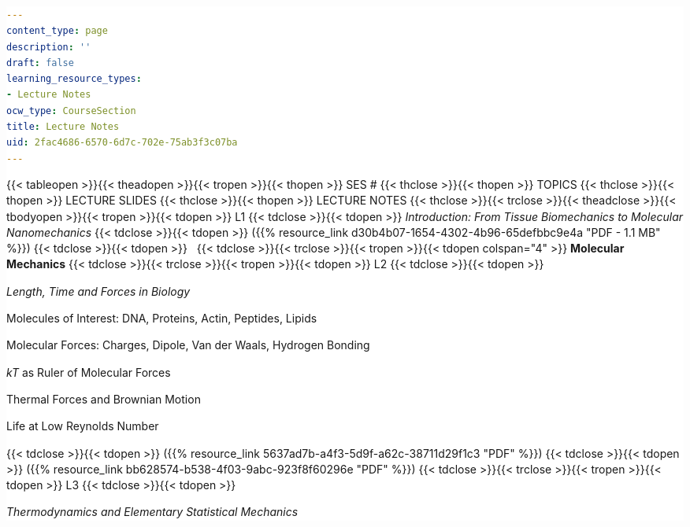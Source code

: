 ```yaml
---
content_type: page
description: ''
draft: false
learning_resource_types:
- Lecture Notes
ocw_type: CourseSection
title: Lecture Notes
uid: 2fac4686-6570-6d7c-702e-75ab3f3c07ba
---
```

{{< tableopen >}}{{< theadopen >}}{{< tropen >}}{{< thopen >}}
SES #
{{< thclose >}}{{< thopen >}}
TOPICS
{{< thclose >}}{{< thopen >}}
LECTURE SLIDES
{{< thclose >}}{{< thopen >}}
LECTURE NOTES
{{< thclose >}}{{< trclose >}}{{< theadclose >}}{{< tbodyopen >}}{{< tropen >}}{{< tdopen >}}
L1
{{< tdclose >}}{{< tdopen >}}
_Introduction: From Tissue Biomechanics to Molecular Nanomechanics_
{{< tdclose >}}{{< tdopen >}}
({{% resource_link d30b4b07-1654-4302-4b96-65defbbc9e4a "PDF - 1.1 MB" %}})
{{< tdclose >}}{{< tdopen >}}
 
{{< tdclose >}}{{< trclose >}}{{< tropen >}}{{< tdopen colspan="4" >}}
**Molecular Mechanics**
{{< tdclose >}}{{< trclose >}}{{< tropen >}}{{< tdopen >}}
L2
{{< tdclose >}}{{< tdopen >}}

_Length, Time and Forces in Biology_

Molecules of Interest: DNA, Proteins, Actin, Peptides, Lipids

Molecular Forces: Charges, Dipole, Van der Waals, Hydrogen Bonding

_kT_ as Ruler of Molecular Forces

Thermal Forces and Brownian Motion

Life at Low Reynolds Number

{{< tdclose >}}{{< tdopen >}}
({{% resource_link 5637ad7b-a4f3-5d9f-a62c-38711d29f1c3 "PDF" %}})
{{< tdclose >}}{{< tdopen >}}
({{% resource_link bb628574-b538-4f03-9abc-923f8f60296e "PDF" %}})
{{< tdclose >}}{{< trclose >}}{{< tropen >}}{{< tdopen >}}
L3
{{< tdclose >}}{{< tdopen >}}

_Thermodynamics and Elementary Statistical Mechanics_
